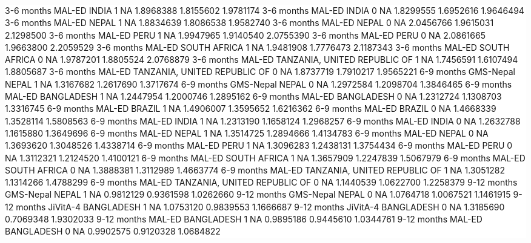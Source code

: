 3-6 months     MAL-ED      INDIA                          1                    NA                1.8968388   1.8155602   1.9781174
3-6 months     MAL-ED      INDIA                          0                    NA                1.8299555   1.6952616   1.9646494
3-6 months     MAL-ED      NEPAL                          1                    NA                1.8834639   1.8086538   1.9582740
3-6 months     MAL-ED      NEPAL                          0                    NA                2.0456766   1.9615031   2.1298500
3-6 months     MAL-ED      PERU                           1                    NA                1.9947965   1.9140540   2.0755390
3-6 months     MAL-ED      PERU                           0                    NA                2.0861665   1.9663800   2.2059529
3-6 months     MAL-ED      SOUTH AFRICA                   1                    NA                1.9481908   1.7776473   2.1187343
3-6 months     MAL-ED      SOUTH AFRICA                   0                    NA                1.9787201   1.8805524   2.0768879
3-6 months     MAL-ED      TANZANIA, UNITED REPUBLIC OF   1                    NA                1.7456591   1.6107494   1.8805687
3-6 months     MAL-ED      TANZANIA, UNITED REPUBLIC OF   0                    NA                1.8737719   1.7910217   1.9565221
6-9 months     GMS-Nepal   NEPAL                          1                    NA                1.3167682   1.2617690   1.3717674
6-9 months     GMS-Nepal   NEPAL                          0                    NA                1.2972584   1.2098704   1.3846465
6-9 months     MAL-ED      BANGLADESH                     1                    NA                1.2447954   1.2000746   1.2895162
6-9 months     MAL-ED      BANGLADESH                     0                    NA                1.2312724   1.1308703   1.3316745
6-9 months     MAL-ED      BRAZIL                         1                    NA                1.4906007   1.3595652   1.6216362
6-9 months     MAL-ED      BRAZIL                         0                    NA                1.4668339   1.3528114   1.5808563
6-9 months     MAL-ED      INDIA                          1                    NA                1.2313190   1.1658124   1.2968257
6-9 months     MAL-ED      INDIA                          0                    NA                1.2632788   1.1615880   1.3649696
6-9 months     MAL-ED      NEPAL                          1                    NA                1.3514725   1.2894666   1.4134783
6-9 months     MAL-ED      NEPAL                          0                    NA                1.3693620   1.3048526   1.4338714
6-9 months     MAL-ED      PERU                           1                    NA                1.3096283   1.2438131   1.3754434
6-9 months     MAL-ED      PERU                           0                    NA                1.3112321   1.2124520   1.4100121
6-9 months     MAL-ED      SOUTH AFRICA                   1                    NA                1.3657909   1.2247839   1.5067979
6-9 months     MAL-ED      SOUTH AFRICA                   0                    NA                1.3888381   1.3112989   1.4663774
6-9 months     MAL-ED      TANZANIA, UNITED REPUBLIC OF   1                    NA                1.3051282   1.1314266   1.4788299
6-9 months     MAL-ED      TANZANIA, UNITED REPUBLIC OF   0                    NA                1.1440539   1.0622700   1.2258379
9-12 months    GMS-Nepal   NEPAL                          1                    NA                0.9812129   0.9361598   1.0262660
9-12 months    GMS-Nepal   NEPAL                          0                    NA                1.0764718   1.0067521   1.1461915
9-12 months    JiVitA-4    BANGLADESH                     1                    NA                1.0753120   0.9839553   1.1666687
9-12 months    JiVitA-4    BANGLADESH                     0                    NA                1.3185690   0.7069348   1.9302033
9-12 months    MAL-ED      BANGLADESH                     1                    NA                0.9895186   0.9445610   1.0344761
9-12 months    MAL-ED      BANGLADESH                     0                    NA                0.9902575   0.9120328   1.0684822